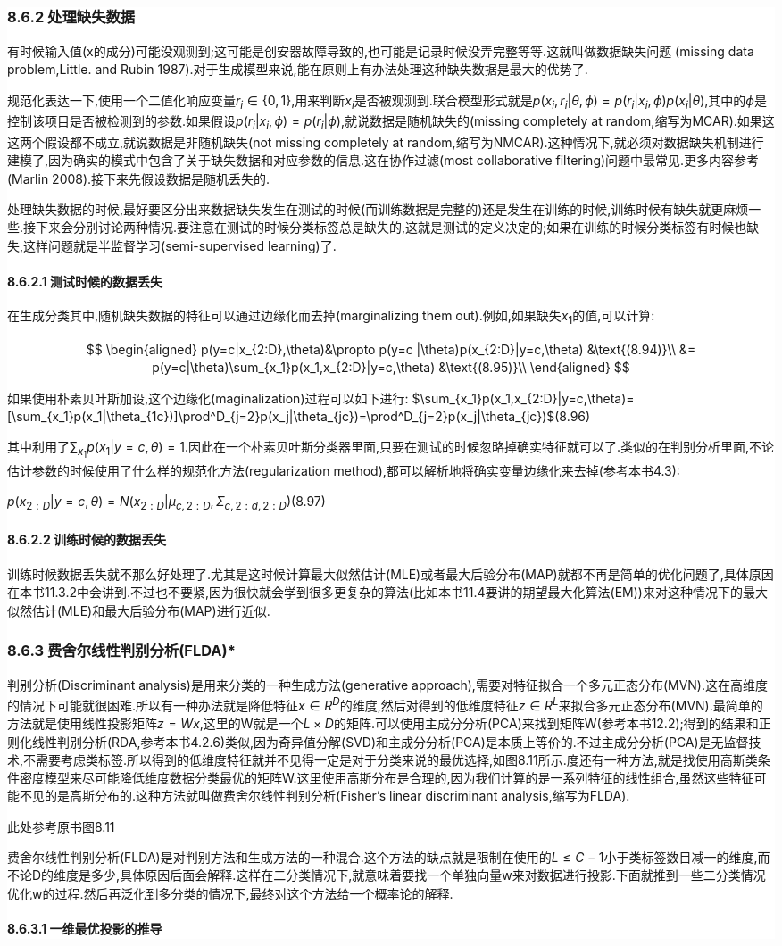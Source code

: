 
### 8.6.2 处理缺失数据

有时候输入值(x的成分)可能没观测到;这可能是创安器故障导致的,也可能是记录时候没弄完整等等.这就叫做数据缺失问题 (missing data problem,Little. and Rubin 1987).对于生成模型来说,能在原则上有办法处理这种缺失数据是最大的优势了.

规范化表达一下,使用一个二值化响应变量$r_i\in \{0,1\}$,用来判断$x_i$是否被观测到.联合模型形式就是$p(x_i,r_i|\theta,\phi)=p(r_i|x_i,\phi)p(x_i|\theta)$,其中的$\phi$是控制该项目是否被检测到的参数.如果假设$p(r_i|x_i,\phi)=p(r_i|\phi)$,就说数据是随机缺失的(missing completely at random,缩写为MCAR).如果这这两个假设都不成立,就说数据是非随机缺失(not missing completely at random,缩写为NMCAR).这种情况下,就必须对数据缺失机制进行建模了,因为确实的模式中包含了关于缺失数据和对应参数的信息.这在协作过滤(most collaborative filtering)问题中最常见.更多内容参考(Marlin 2008).接下来先假设数据是随机丢失的.

处理缺失数据的时候,最好要区分出来数据缺失发生在测试的时候(而训练数据是完整的)还是发生在训练的时候,训练时候有缺失就更麻烦一些.接下来会分别讨论两种情况.要注意在测试的时候分类标签总是缺失的,这就是测试的定义决定的;如果在训练的时候分类标签有时候也缺失,这样问题就是半监督学习(semi-supervised learning)了.

#### 8.6.2.1 测试时候的数据丢失

在生成分类其中,随机缺失数据的特征可以通过边缘化而去掉(marginalizing them out).例如,如果缺失$x_1$的值,可以计算:

$$
\begin{aligned}
p(y=c|x_{2:D},\theta)&\propto p(y=c |\theta)p(x_{2:D}|y=c,\theta)  &\text{(8.94)}\\
&= p(y=c|\theta)\sum_{x_1}p(x_1,x_{2:D}|y=c,\theta)      &\text{(8.95)}\\
\end{aligned}
$$

如果使用朴素贝叶斯加设,这个边缘化(maginalization)过程可以如下进行:
$\sum_{x_1}p(x_1,x_{2:D}|y=c,\theta)=[\sum_{x_1}p(x_1|\theta_{1c})]\prod^D_{j=2}p(x_j|\theta_{jc})=\prod^D_{j=2}p(x_j|\theta_{jc})$(8.96)

其中利用了$\sum_{x_1} p(x_1|y=c,\theta)=1$.因此在一个朴素贝叶斯分类器里面,只要在测试的时候忽略掉确实特征就可以了.类似的在判别分析里面,不论估计参数的时候使用了什么样的规范化方法(regularization method),都可以解析地将确实变量边缘化来去掉(参考本书4.3):

$p(x_{2:D}|y=c,\theta)=N(x_{2:D}|\mu_{c,2:D},\Sigma_{c,2:d,2:D})$(8.97)

#### 8.6.2.2 训练时候的数据丢失

训练时候数据丢失就不那么好处理了.尤其是这时候计算最大似然估计(MLE)或者最大后验分布(MAP)就都不再是简单的优化问题了,具体原因在本书11.3.2中会讲到.不过也不要紧,因为很快就会学到很多更复杂的算法(比如本书11.4要讲的期望最大化算法(EM))来对这种情况下的最大似然估计(MLE)和最大后验分布(MAP)进行近似.


### 8.6.3 费舍尔线性判别分析(FLDA)*

判别分析(Discriminant analysis)是用来分类的一种生成方法(generative approach),需要对特征拟合一个多元正态分布(MVN).这在高维度的情况下可能就很困难.所以有一种办法就是降低特征$x\in R^D$的维度,然后对得到的低维度特征$z\in R^L$来拟合多元正态分布(MVN).最简单的方法就是使用线性投影矩阵$z=Wx$,这里的W就是一个$L\times D$的矩阵.可以使用主成分分析(PCA)来找到矩阵W(参考本书12.2);得到的结果和正则化线性判别分析(RDA,参考本书4.2.6)类似,因为奇异值分解(SVD)和主成分分析(PCA)是本质上等价的.不过主成分分析(PCA)是无监督技术,不需要考虑类标签.所以得到的低维度特征就并不见得一定是对于分类来说的最优选择,如图8.11所示.度还有一种方法,就是找使用高斯类条件密度模型来尽可能降低维度数据分类最优的矩阵W.这里使用高斯分布是合理的,因为我们计算的是一系列特征的线性组合,虽然这些特征可能不见的是高斯分布的.这种方法就叫做费舍尔线性判别分析(Fisher’s linear discriminant analysis,缩写为FLDA).

此处参考原书图8.11

费舍尔线性判别分析(FLDA)是对判别方法和生成方法的一种混合.这个方法的缺点就是限制在使用的$L\le C-1$小于类标签数目减一的维度,而不论D的维度是多少,具体原因后面会解释.这样在二分类情况下,就意味着要找一个单独向量w来对数据进行投影.下面就推到一些二分类情况优化w的过程.然后再泛化到多分类的情况下,最终对这个方法给一个概率论的解释.

#### 8.6.3.1 一维最优投影的推导

